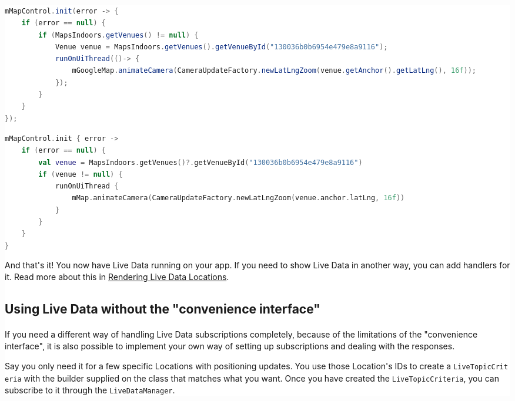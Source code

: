 <mi-tabs>
<mi-tab label="Java" tab-for="java"></mi-tab>
<mi-tab label="Kotlin" tab-for="kotlin"></mi-tab>
<mi-tab-panel id="java">

```java
mMapControl.init(error -> {
    if (error == null) {
        if (MapsIndoors.getVenues() != null) {
            Venue venue = MapsIndoors.getVenues().getVenueById("130036b0b6954e479e8a9116");
            runOnUiThread(()-> {
                mGoogleMap.animateCamera(CameraUpdateFactory.newLatLngZoom(venue.getAnchor().getLatLng(), 16f));
            });
        }
    }
});
```

</mi-tab-panel>
<mi-tab-panel id="kotlin">

```kotlin
mMapControl.init { error ->
    if (error == null) {
        val venue = MapsIndoors.getVenues()?.getVenueById("130036b0b6954e479e8a9116")
        if (venue != null) {
            runOnUiThread {
                mMap.animateCamera(CameraUpdateFactory.newLatLngZoom(venue.anchor.latLng, 16f))
            }
        }
    }
}
```

</mi-tab-panel>
</mi-tabs>

And that's it! You now have Live Data running on your app. If you need to show Live Data in another way, you can add handlers for it. Read more about this in [Rendering Live Data Locations](/android/v3/live-data/).

## Using Live Data without the "convenience interface"

If you need a different way of handling Live Data subscriptions completely, because of the limitations of the "convenience interface", it is also possible to implement your own way of setting up subscriptions and dealing with the responses.

Say you only need it for a few specific Locations with positioning updates. You use those Location's IDs to create a `LiveTopicCriteria` with the builder supplied on the class that matches what you want. Once you have created the `LiveTopicCriteria`, you can subscribe to it through the `LiveDataManager`.

<mi-tabs>
<mi-tab label="Java" tab-for="java"></mi-tab>
<mi-tab label="Kotlin" tab-for="kotlin"></mi-tab>
<mi-tab-panel id="java">
